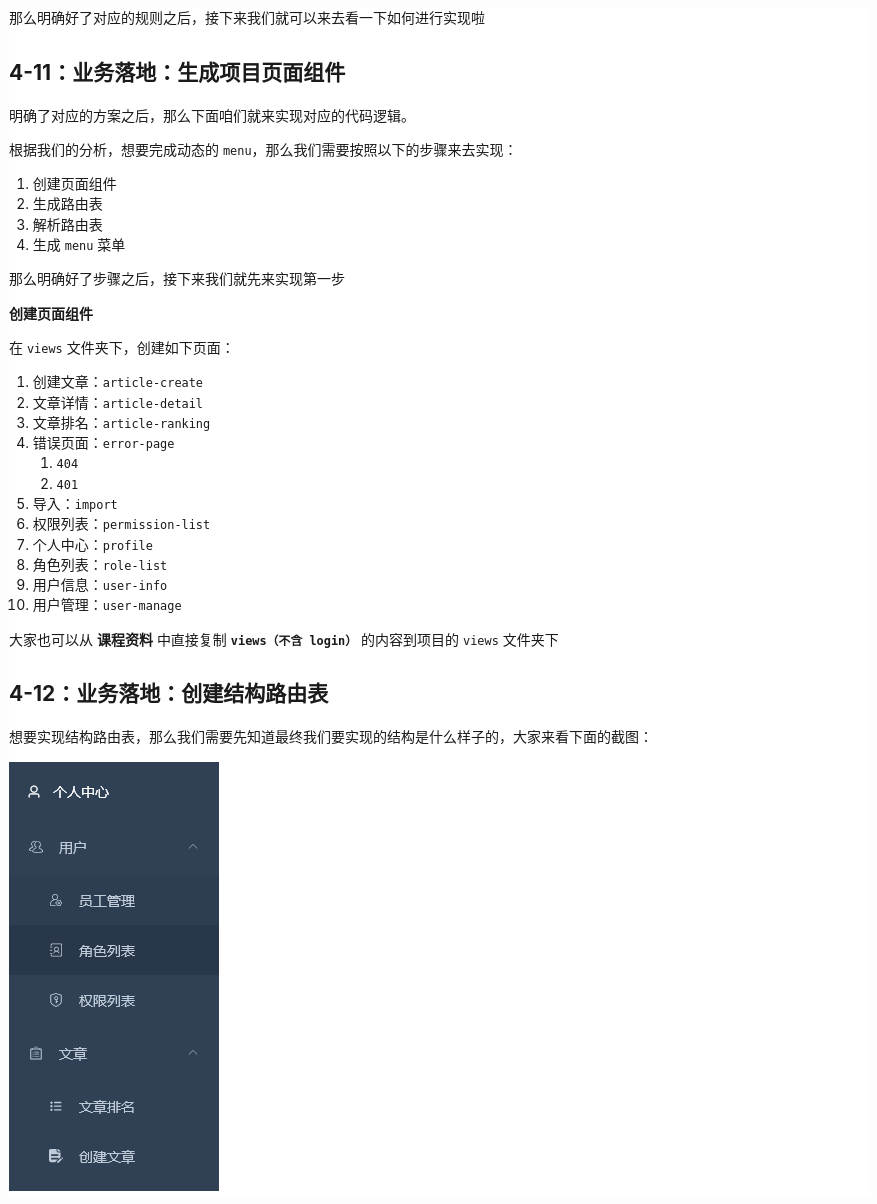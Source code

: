 那么明确好了对应的规则之后，接下来我们就可以来去看一下如何进行实现啦

## 4-11：业务落地：生成项目页面组件

明确了对应的方案之后，那么下面咱们就来实现对应的代码逻辑。

根据我们的分析，想要完成动态的 `menu`，那么我们需要按照以下的步骤来去实现：

1. 创建页面组件
2. 生成路由表
3. 解析路由表
4. 生成 `menu` 菜单

那么明确好了步骤之后，接下来我们就先来实现第一步

**创建页面组件**

在 `views` 文件夹下，创建如下页面：

1. 创建文章：`article-create`
2. 文章详情：`article-detail`
3. 文章排名：`article-ranking`
4. 错误页面：`error-page`
   1. `404`
   2. `401`
5. 导入：`import`
6. 权限列表：`permission-list`
7. 个人中心：`profile`
8. 角色列表：`role-list`
9. 用户信息：`user-info`
10. 用户管理：`user-manage`

大家也可以从 **课程资料** 中直接复制 **`views（不含 login）`** 的内容到项目的 `views` 文件夹下



## 4-12：业务落地：创建结构路由表

想要实现结构路由表，那么我们需要先知道最终我们要实现的结构是什么样子的，大家来看下面的截图：

<img src="第四章：项目架构之搭建Layout架构 解决方案与实现.assets/image-20210913150402667.png" alt="image-20210913150402667" />
